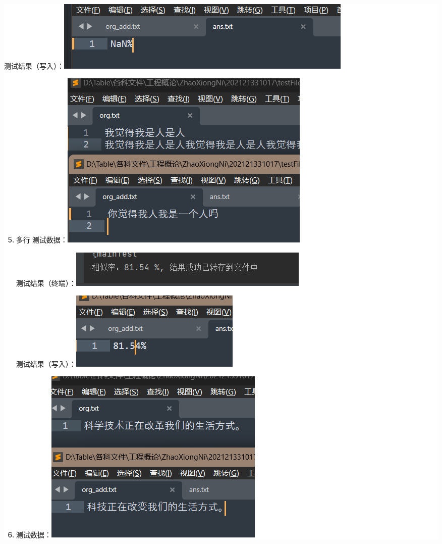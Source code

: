    测试结果（写入）：![image-20230920061435952](./images/image-20230920061435952.png)

5. 多行
   测试数据：![image-20230920061723105](./images/image-20230920061723105.png)

   测试结果（终端）：![image-20230920061713288](./images/image-20230920061713288.png)

   测试结果（写入）：![image-20230920061729695](./images/image-20230920061729695.png)

6. 
   测试数据：![image-20230920061836435](./images/image-20230920061836435.png)
